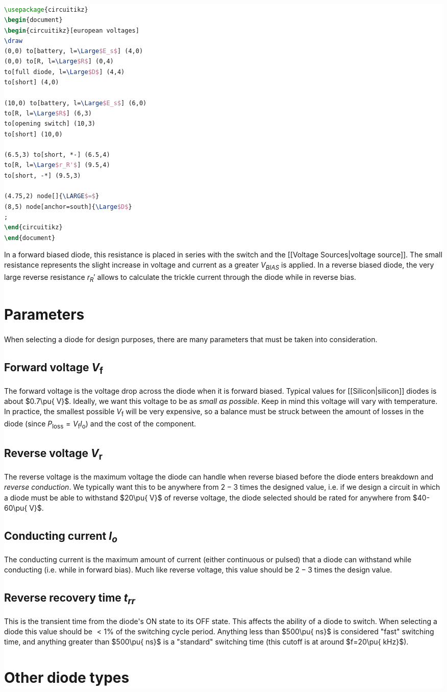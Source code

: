 ```tikz
\usepackage{circuitikz}
\begin{document}
\begin{circuitikz}[european voltages]
\draw
(0,0) to[battery, l=\Large$E_s$] (4,0)
(0,0) to[R, l=\Large$R$] (0,4)
to[full diode, l=\Large$D$] (4,4)
to[short] (4,0)

(10,0) to[battery, l=\Large$E_s$] (6,0)
to[R, l=\Large$R$] (6,3)
to[opening switch] (10,3)
to[short] (10,0)

(6.5,3) to[short, *-] (6.5,4)
to[R, l=\Large$r_R'$] (9.5,4)
to[short, -*] (9.5,3)

(4.75,2) node[]{\LARGE$=$}
(8,5) node[anchor=south]{\Large$D$}
;
\end{circuitikz}
\end{document}
```
 In a forward biased diode, this resistance is placed in series with the switch and the [[Voltage Sources|voltage source]]. The small resistance represents the slight increase in voltage and current as a greater $V_{BIAS}$ is applied. In a reverse biased diode, the very large reverse resistance $r_{R}'$ allows to calculate the trickle current through the diode while in reverse bias.
# Parameters
When selecting a diode for design purposes, there are many parameters that must be taken into consideration.
## Forward voltage $V_{\text{f}}$
The forward voltage is the voltage drop across the diode when it is forward biased. Typical values for [[Silicon|silicon]] diodes is about $0.7\pu{ V}$. Ideally, we want this voltage to be as *small as possible*. Keep in mind this voltage will vary with temperature. In practice, the smallest possible $V_{\text{f}}$ will be very expensive, so a balance must be struck between the amount of losses in the diode (since $P_{\text{loss}}=V_{\text{f}}I_{\text{o}}$) and the cost of the component.
## Reverse voltage $V_{\text{r}}$
The reverse voltage is the maximum voltage the diode can handle when reverse biased before the diode enters breakdown and *reverse conduction*. We typically want this to be anywhere from $2-3$ times the designed value, i.e. if we design a circuit in which a diode must be able to withstand $20\pu{ V}$ of reverse voltage, the diode selected should be rated for anywhere from $40-60\pu{ V}$.
## Conducting current $I_{o}$
The conducting current is the maximum amount of current (either continuous or pulsed) that a diode can withstand while conducting (i.e. while in forward bias).  Much like reverse voltage, this value should be $2-3$ times the design value.
## Reverse recovery time $t_{rr}$
This is the transient time from the diode's $\text{ON}$ state to its $\text{OFF}$ state. This affects the ability of a diode to switch. When selecting a diode this value should be $<1\%$ of the switching cycle period.  Anything less than $500\pu{ ns}$ is considered "fast" switching time, and anything greater than $500\pu{ ns}$ is a "standard" switching time (this cutoff is at around $f=20\pu{ kHz}$). 
# Other diode types
